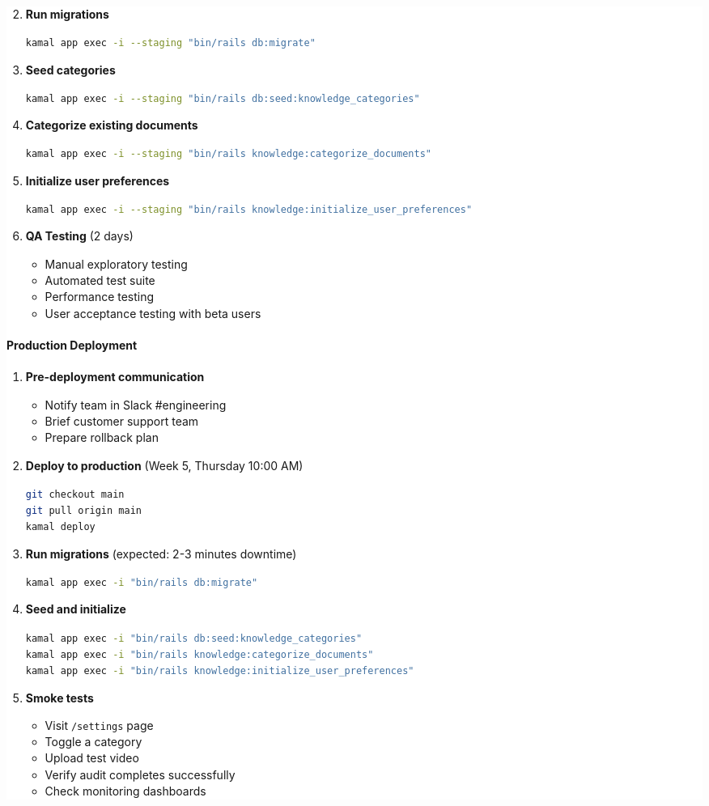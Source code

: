 2. **Run migrations**
   ```bash
   kamal app exec -i --staging "bin/rails db:migrate"
   ```

3. **Seed categories**
   ```bash
   kamal app exec -i --staging "bin/rails db:seed:knowledge_categories"
   ```

4. **Categorize existing documents**
   ```bash
   kamal app exec -i --staging "bin/rails knowledge:categorize_documents"
   ```

5. **Initialize user preferences**
   ```bash
   kamal app exec -i --staging "bin/rails knowledge:initialize_user_preferences"
   ```

6. **QA Testing** (2 days)
   - Manual exploratory testing
   - Automated test suite
   - Performance testing
   - User acceptance testing with beta users

#### Production Deployment

1. **Pre-deployment communication**
   - Notify team in Slack #engineering
   - Brief customer support team
   - Prepare rollback plan

2. **Deploy to production** (Week 5, Thursday 10:00 AM)
   ```bash
   git checkout main
   git pull origin main
   kamal deploy
   ```

3. **Run migrations** (expected: 2-3 minutes downtime)
   ```bash
   kamal app exec -i "bin/rails db:migrate"
   ```

4. **Seed and initialize**
   ```bash
   kamal app exec -i "bin/rails db:seed:knowledge_categories"
   kamal app exec -i "bin/rails knowledge:categorize_documents"
   kamal app exec -i "bin/rails knowledge:initialize_user_preferences"
   ```

5. **Smoke tests**
   - Visit `/settings` page
   - Toggle a category
   - Upload test video
   - Verify audit completes successfully
   - Check monitoring dashboards
